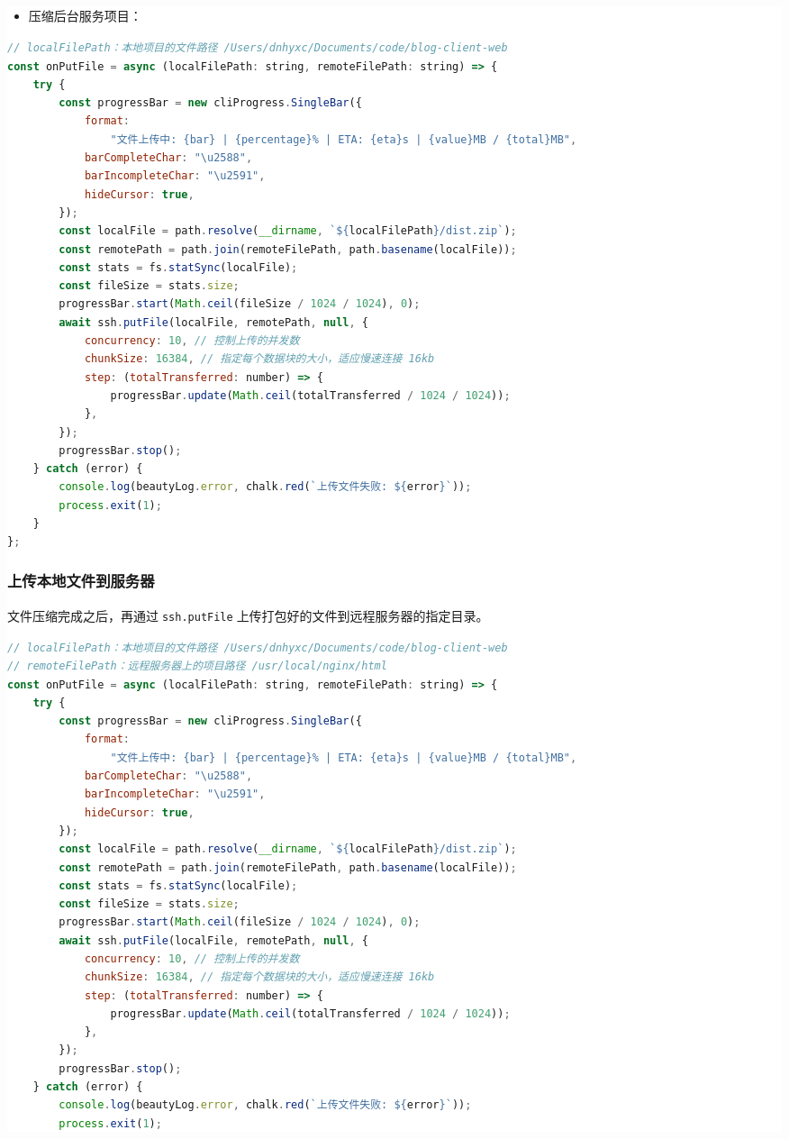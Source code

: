 - 压缩后台服务项目：

```js
// localFilePath：本地项目的文件路径 /Users/dnhyxc/Documents/code/blog-client-web
const onPutFile = async (localFilePath: string, remoteFilePath: string) => {
	try {
		const progressBar = new cliProgress.SingleBar({
			format:
				"文件上传中: {bar} | {percentage}% | ETA: {eta}s | {value}MB / {total}MB",
			barCompleteChar: "\u2588",
			barIncompleteChar: "\u2591",
			hideCursor: true,
		});
		const localFile = path.resolve(__dirname, `${localFilePath}/dist.zip`);
		const remotePath = path.join(remoteFilePath, path.basename(localFile));
		const stats = fs.statSync(localFile);
		const fileSize = stats.size;
		progressBar.start(Math.ceil(fileSize / 1024 / 1024), 0);
		await ssh.putFile(localFile, remotePath, null, {
			concurrency: 10, // 控制上传的并发数
			chunkSize: 16384, // 指定每个数据块的大小，适应慢速连接 16kb
			step: (totalTransferred: number) => {
				progressBar.update(Math.ceil(totalTransferred / 1024 / 1024));
			},
		});
		progressBar.stop();
	} catch (error) {
		console.log(beautyLog.error, chalk.red(`上传文件失败: ${error}`));
		process.exit(1);
	}
};
```

### 上传本地文件到服务器

文件压缩完成之后，再通过 `ssh.putFile` 上传打包好的文件到远程服务器的指定目录。

```js
// localFilePath：本地项目的文件路径 /Users/dnhyxc/Documents/code/blog-client-web
// remoteFilePath：远程服务器上的项目路径 /usr/local/nginx/html
const onPutFile = async (localFilePath: string, remoteFilePath: string) => {
	try {
		const progressBar = new cliProgress.SingleBar({
			format:
				"文件上传中: {bar} | {percentage}% | ETA: {eta}s | {value}MB / {total}MB",
			barCompleteChar: "\u2588",
			barIncompleteChar: "\u2591",
			hideCursor: true,
		});
		const localFile = path.resolve(__dirname, `${localFilePath}/dist.zip`);
		const remotePath = path.join(remoteFilePath, path.basename(localFile));
		const stats = fs.statSync(localFile);
		const fileSize = stats.size;
		progressBar.start(Math.ceil(fileSize / 1024 / 1024), 0);
		await ssh.putFile(localFile, remotePath, null, {
			concurrency: 10, // 控制上传的并发数
			chunkSize: 16384, // 指定每个数据块的大小，适应慢速连接 16kb
			step: (totalTransferred: number) => {
				progressBar.update(Math.ceil(totalTransferred / 1024 / 1024));
			},
		});
		progressBar.stop();
	} catch (error) {
		console.log(beautyLog.error, chalk.red(`上传文件失败: ${error}`));
		process.exit(1);
```